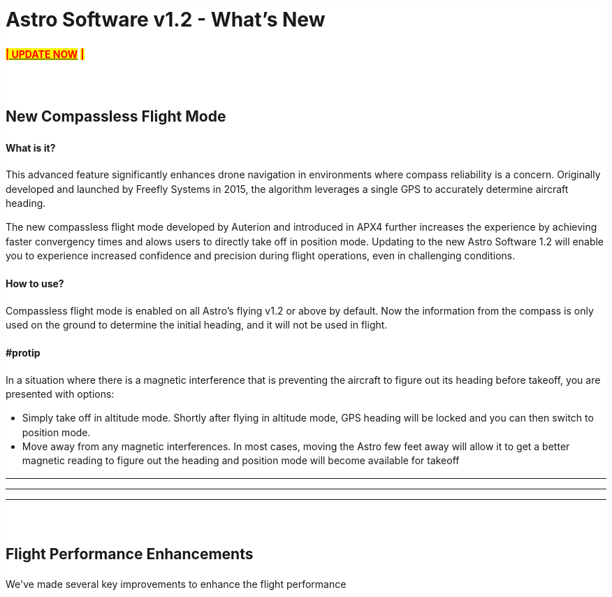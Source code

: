 # Astro Software v1.2 - What’s New

&#x20;                                                                  [<mark style="color:red;">**|  UPDATE NOW**</mark>](software.md#updating-astro-firmware)  <mark style="color:red;">**|**</mark>







<figure><img src="../../.gitbook/assets/Screenshot%202023-05-01%20at%205.17.13%20PM.png" alt="" width="563"><figcaption></figcaption></figure>

## New Compassless Flight Mode

#### What is it?

This advanced feature significantly enhances drone navigation in environments where compass reliability is a concern. Originally developed and launched by Freefly Systems in 2015, the algorithm leverages a single GPS to accurately determine aircraft heading.

The new compassless flight mode developed by Auterion and introduced in APX4 further increases the experience by achieving faster convergency times and alows users to directly take off in position mode. Updating to the new Astro Software 1.2 will enable you to experience increased confidence and precision during flight operations, even in challenging conditions.

#### How to use?

Compassless flight mode is enabled on all Astro’s flying v1.2 or above by default. Now the information from the compass is only used on the ground to determine the initial heading, and it will not be used in flight.

#### #protip

In a situation where there is a magnetic interference that is preventing the aircraft to figure out its heading before takeoff, you are presented with options:

* Simply take off in altitude mode. Shortly after flying in altitude mode, GPS heading will be locked and you can then switch to position mode.
* Move away from any magnetic interferences. In most cases, moving the Astro few feet away will allow it to get a better magnetic reading to figure out the heading and position mode will become available for takeoff

***

***

***

<figure><img src="../../.gitbook/assets/Screenshot%202023-05-01%20at%204.26.03%20PM.png" alt="" width="563"><figcaption></figcaption></figure>

## Flight Performance Enhancements

We've made several key improvements to enhance the flight performance
